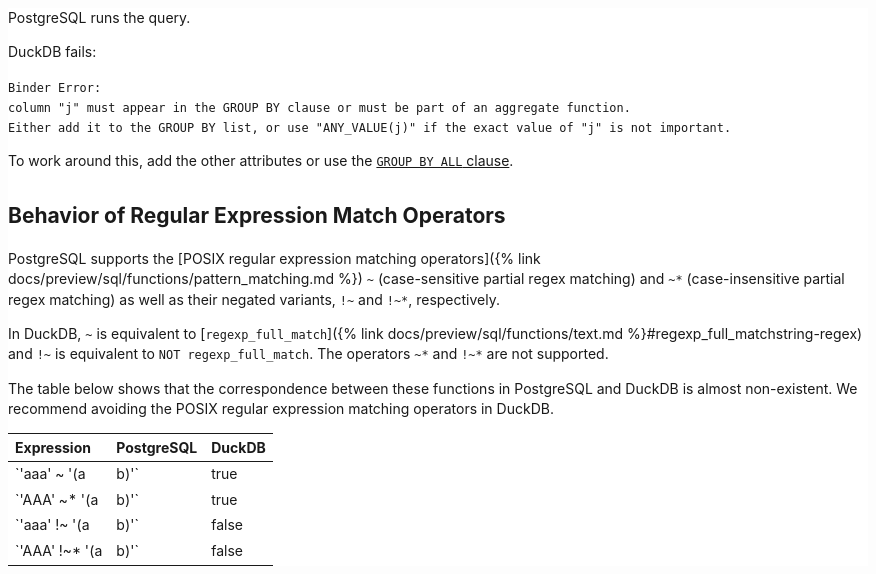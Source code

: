 PostgreSQL runs the query.

DuckDB fails:

```console
Binder Error:
column "j" must appear in the GROUP BY clause or must be part of an aggregate function.
Either add it to the GROUP BY list, or use "ANY_VALUE(j)" if the exact value of "j" is not important.
```

To work around this, add the other attributes or use the [`GROUP BY ALL` clause](https://duckdb.org/docs/sql/query_syntax/groupby#group-by-all).

## Behavior of Regular Expression Match Operators

PostgreSQL supports the [POSIX regular expression matching operators]({% link docs/preview/sql/functions/pattern_matching.md %}) `~` (case-sensitive partial regex matching) and `~*` (case-insensitive partial regex matching) as well as their negated variants, `!~` and `!~*`, respectively.

In DuckDB, `~` is equivalent to [`regexp_full_match`]({% link docs/preview/sql/functions/text.md %}#regexp_full_matchstring-regex) and `!~` is equivalent to `NOT regexp_full_match`.
The operators `~*` and `!~*` are not supported.

The table below shows that the correspondence between these functions in PostgreSQL and DuckDB is almost non-existent.
We recommend avoiding the POSIX regular expression matching operators in DuckDB.

<div class="monospace_table"></div>



| Expression          | PostgreSQL | DuckDB |
| :------------------ | ---------- | ------ |
| `'aaa' ~ '(a|b)'`   | true       | false  |
| `'AAA' ~* '(a|b)'`  | true       | error  |
| `'aaa' !~ '(a|b)'`  | false      | true   |
| `'AAA' !~* '(a|b)'` | false      | error  |



